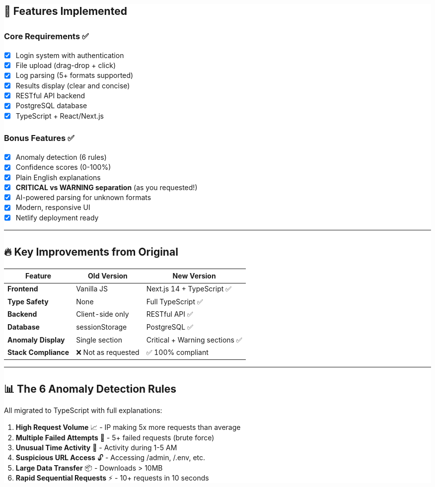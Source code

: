 
## 🎯 Features Implemented

### Core Requirements ✅
- [x] Login system with authentication
- [x] File upload (drag-drop + click)
- [x] Log parsing (5+ formats supported)
- [x] Results display (clear and concise)
- [x] RESTful API backend
- [x] PostgreSQL database
- [x] TypeScript + React/Next.js

### Bonus Features ✅
- [x] Anomaly detection (6 rules)
- [x] Confidence scores (0-100%)
- [x] Plain English explanations
- [x] **CRITICAL vs WARNING separation** (as you requested!)
- [x] AI-powered parsing for unknown formats
- [x] Modern, responsive UI
- [x] Netlify deployment ready

---

## 🔥 Key Improvements from Original

| Feature | Old Version | New Version |
|---------|------------|-------------|
| **Frontend** | Vanilla JS | Next.js 14 + TypeScript ✅ |
| **Type Safety** | None | Full TypeScript ✅ |
| **Backend** | Client-side only | RESTful API ✅ |
| **Database** | sessionStorage | PostgreSQL ✅ |
| **Anomaly Display** | Single section | Critical + Warning sections ✅ |
| **Stack Compliance** | ❌ Not as requested | ✅ 100% compliant |

---

## 📊 The 6 Anomaly Detection Rules

All migrated to TypeScript with full explanations:

1. **High Request Volume** 📈 - IP making 5x more requests than average
2. **Multiple Failed Attempts** 🚫 - 5+ failed requests (brute force)
3. **Unusual Time Activity** 🌙 - Activity during 1-5 AM
4. **Suspicious URL Access** 🔓 - Accessing /admin, /.env, etc.
5. **Large Data Transfer** 📦 - Downloads > 10MB
6. **Rapid Sequential Requests** ⚡ - 10+ requests in 10 seconds
